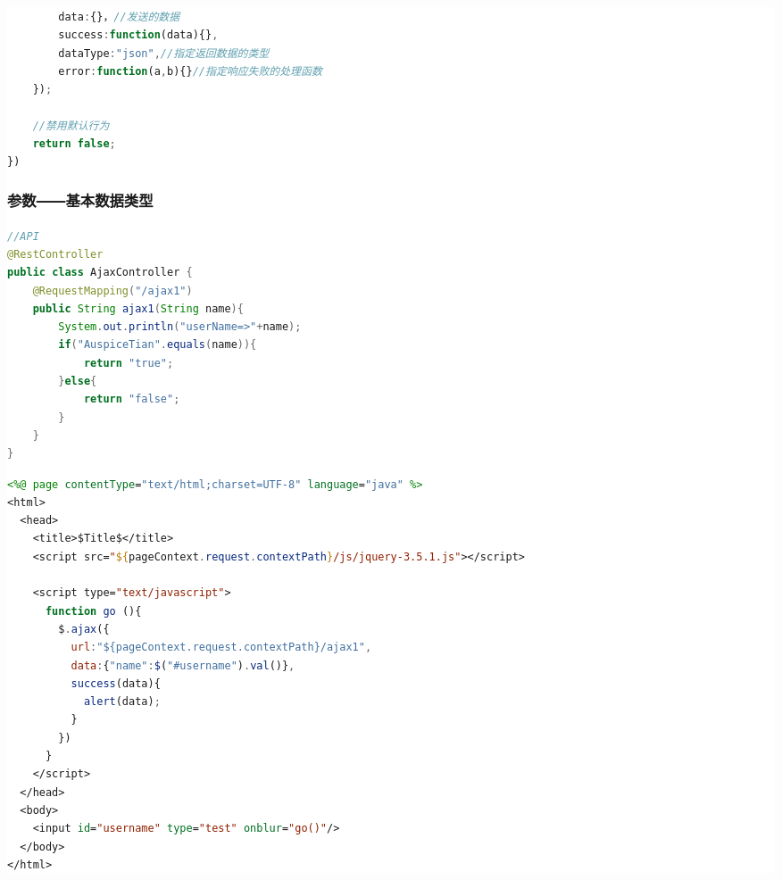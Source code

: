 ```javascript
        data:{}，//发送的数据
        success:function(data){},
		dataType:"json",//指定返回数据的类型
        error:function(a,b){}//指定响应失败的处理函数
    });

    //禁用默认行为
    return false;
})
```

### 参数——基本数据类型

```java
//API
@RestController
public class AjaxController {
    @RequestMapping("/ajax1")
    public String ajax1(String name){
        System.out.println("userName=>"+name);
        if("AuspiceTian".equals(name)){
            return "true";
        }else{
            return "false";
        }
    }
}
```

```jsp
<%@ page contentType="text/html;charset=UTF-8" language="java" %>
<html>
  <head>
    <title>$Title$</title>
    <script src="${pageContext.request.contextPath}/js/jquery-3.5.1.js"></script>

    <script type="text/javascript">
      function go (){
        $.ajax({
          url:"${pageContext.request.contextPath}/ajax1",
          data:{"name":$("#username").val()},
          success(data){
            alert(data);
          }
        })
      }
    </script>
  </head>
  <body>
    <input id="username" type="test" onblur="go()"/>
  </body>
</html>
```
